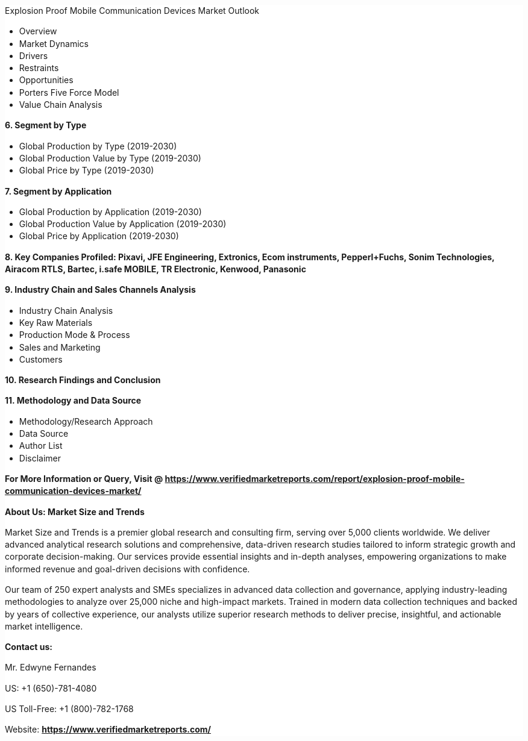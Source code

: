 Explosion Proof Mobile Communication Devices Market Outlook</strong></p><ul><li>Overview</li><li>Market Dynamics</li><li>Drivers</li><li>Restraints</li><li>Opportunities</li><li>Porters Five Force Model</li><li>Value Chain Analysis&nbsp;</li></ul><p><strong>6. Segment by Type</strong></p><ul><li>Global Production by Type (2019-2030)</li><li>Global Production Value by Type (2019-2030)</li><li>Global Price by Type (2019-2030)</li></ul><p><strong>7. Segment by Application</strong></p><ul><li>Global Production by Application (2019-2030)</li><li>Global Production Value by Application (2019-2030)</li><li>Global Price by Application (2019-2030)</li></ul><p><strong>8. Key Companies Profiled: Pixavi, JFE Engineering, Extronics, Ecom instruments, Pepperl+Fuchs, Sonim Technologies, Airacom RTLS, Bartec, i.safe MOBILE, TR Electronic, Kenwood, Panasonic</strong></p><p><strong>9. Industry Chain and Sales Channels Analysis</strong></p><ul><li>Industry Chain Analysis</li><li>Key Raw Materials</li><li>Production Mode &amp; Process</li><li>Sales and Marketing</li><li>Customers</li></ul><p><strong>10. Research Findings and Conclusion</strong></p><p><strong>11. Methodology and Data Source</strong></p><ul><li>Methodology/Research Approach</li><li>Data Source</li><li>Author List</li><li>Disclaimer</li></ul></p><p><strong>For More Information or Query, Visit @ <a href="https://www.verifiedmarketreports.com/report/explosion-proof-mobile-communication-devices-market/">https://www.verifiedmarketreports.com/report/explosion-proof-mobile-communication-devices-market/</a></strong></p><p><strong>About Us: Market Size and Trends</strong></p><p>Market Size and Trends is a premier global research and consulting firm, serving over 5,000 clients worldwide. We deliver advanced analytical research solutions and comprehensive, data-driven research studies tailored to inform strategic growth and corporate decision-making. Our services provide essential insights and in-depth analyses, empowering organizations to make informed revenue and goal-driven decisions with confidence.</p><p>Our team of 250 expert analysts and SMEs specializes in advanced data collection and governance, applying industry-leading methodologies to analyze over 25,000 niche and high-impact markets. Trained in modern data collection techniques and backed by years of collective experience, our analysts utilize superior research methods to deliver precise, insightful, and actionable market intelligence.</p><p><strong>Contact us:</strong></p><p>Mr. Edwyne Fernandes</p><p>US: +1 (650)-781-4080</p><p>US Toll-Free: +1 (800)-782-1768</p><p>Website: <strong><a href="https://www.verifiedmarketreports.com/">https://www.verifiedmarketreports.com/</a></strong></p>
